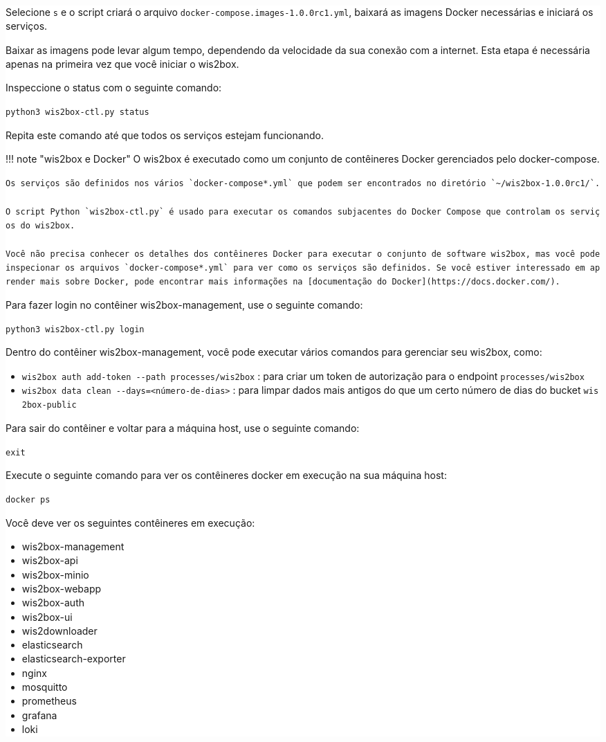 Selecione ``s`` e o script criará o arquivo ``docker-compose.images-1.0.0rc1.yml``, baixará as imagens Docker necessárias e iniciará os serviços.

Baixar as imagens pode levar algum tempo, dependendo da velocidade da sua conexão com a internet. Esta etapa é necessária apenas na primeira vez que você iniciar o wis2box.

Inspeccione o status com o seguinte comando:

```{.copy}
python3 wis2box-ctl.py status
```

Repita este comando até que todos os serviços estejam funcionando.

!!! note "wis2box e Docker"
    O wis2box é executado como um conjunto de contêineres Docker gerenciados pelo docker-compose.
    
    Os serviços são definidos nos vários `docker-compose*.yml` que podem ser encontrados no diretório `~/wis2box-1.0.0rc1/`.
    
    O script Python `wis2box-ctl.py` é usado para executar os comandos subjacentes do Docker Compose que controlam os serviços do wis2box.

    Você não precisa conhecer os detalhes dos contêineres Docker para executar o conjunto de software wis2box, mas você pode inspecionar os arquivos `docker-compose*.yml` para ver como os serviços são definidos. Se você estiver interessado em aprender mais sobre Docker, pode encontrar mais informações na [documentação do Docker](https://docs.docker.com/).

Para fazer login no contêiner wis2box-management, use o seguinte comando:

```{.copy}
python3 wis2box-ctl.py login
```

Dentro do contêiner wis2box-management, você pode executar vários comandos para gerenciar seu wis2box, como:

- `wis2box auth add-token --path processes/wis2box` : para criar um token de autorização para o endpoint `processes/wis2box`
- `wis2box data clean --days=<número-de-dias>` : para limpar dados mais antigos do que um certo número de dias do bucket `wis2box-public`

Para sair do contêiner e voltar para a máquina host, use o seguinte comando:

```{.copy}
exit
```

Execute o seguinte comando para ver os contêineres docker em execução na sua máquina host:

```{.copy}
docker ps
```

Você deve ver os seguintes contêineres em execução:

- wis2box-management
- wis2box-api
- wis2box-minio
- wis2box-webapp
- wis2box-auth
- wis2box-ui
- wis2downloader
- elasticsearch
- elasticsearch-exporter
- nginx
- mosquitto
- prometheus
- grafana
- loki
